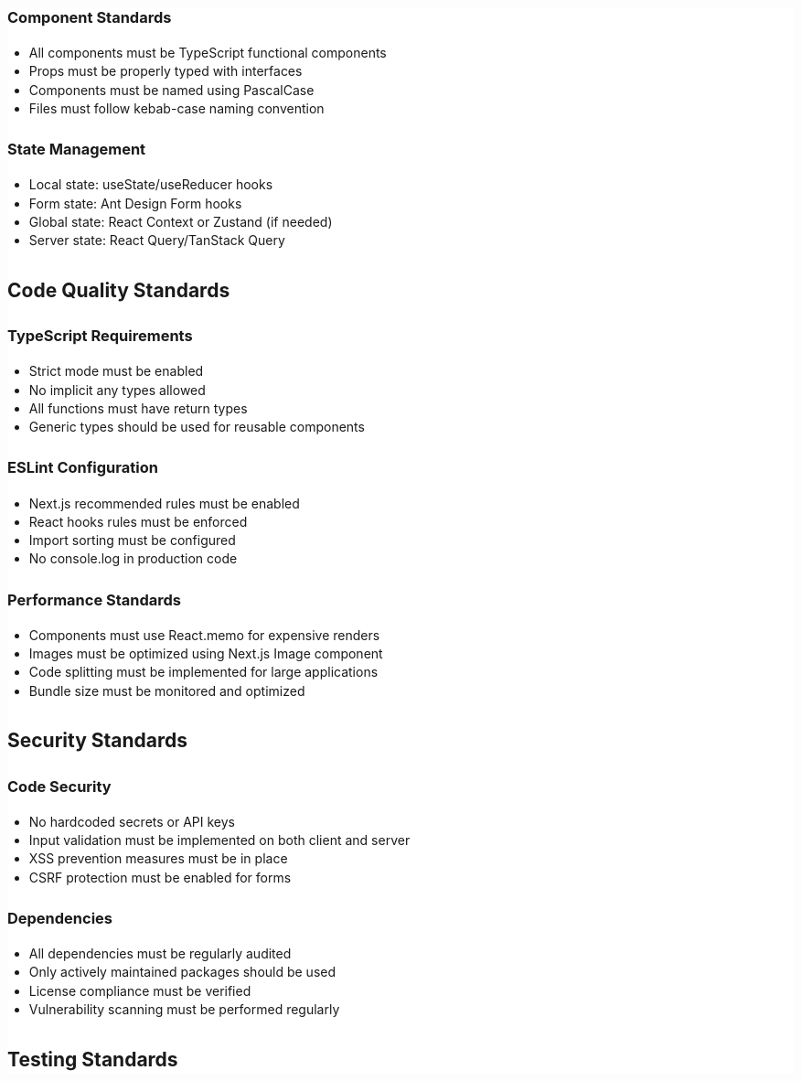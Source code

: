 ### Component Standards
- All components must be TypeScript functional components
- Props must be properly typed with interfaces
- Components must be named using PascalCase
- Files must follow kebab-case naming convention

### State Management
- Local state: useState/useReducer hooks
- Form state: Ant Design Form hooks
- Global state: React Context or Zustand (if needed)
- Server state: React Query/TanStack Query

## Code Quality Standards

### TypeScript Requirements
- Strict mode must be enabled
- No implicit any types allowed
- All functions must have return types
- Generic types should be used for reusable components

### ESLint Configuration
- Next.js recommended rules must be enabled
- React hooks rules must be enforced
- Import sorting must be configured
- No console.log in production code

### Performance Standards
- Components must use React.memo for expensive renders
- Images must be optimized using Next.js Image component
- Code splitting must be implemented for large applications
- Bundle size must be monitored and optimized

## Security Standards

### Code Security
- No hardcoded secrets or API keys
- Input validation must be implemented on both client and server
- XSS prevention measures must be in place
- CSRF protection must be enabled for forms

### Dependencies
- All dependencies must be regularly audited
- Only actively maintained packages should be used
- License compliance must be verified
- Vulnerability scanning must be performed regularly

## Testing Standards
